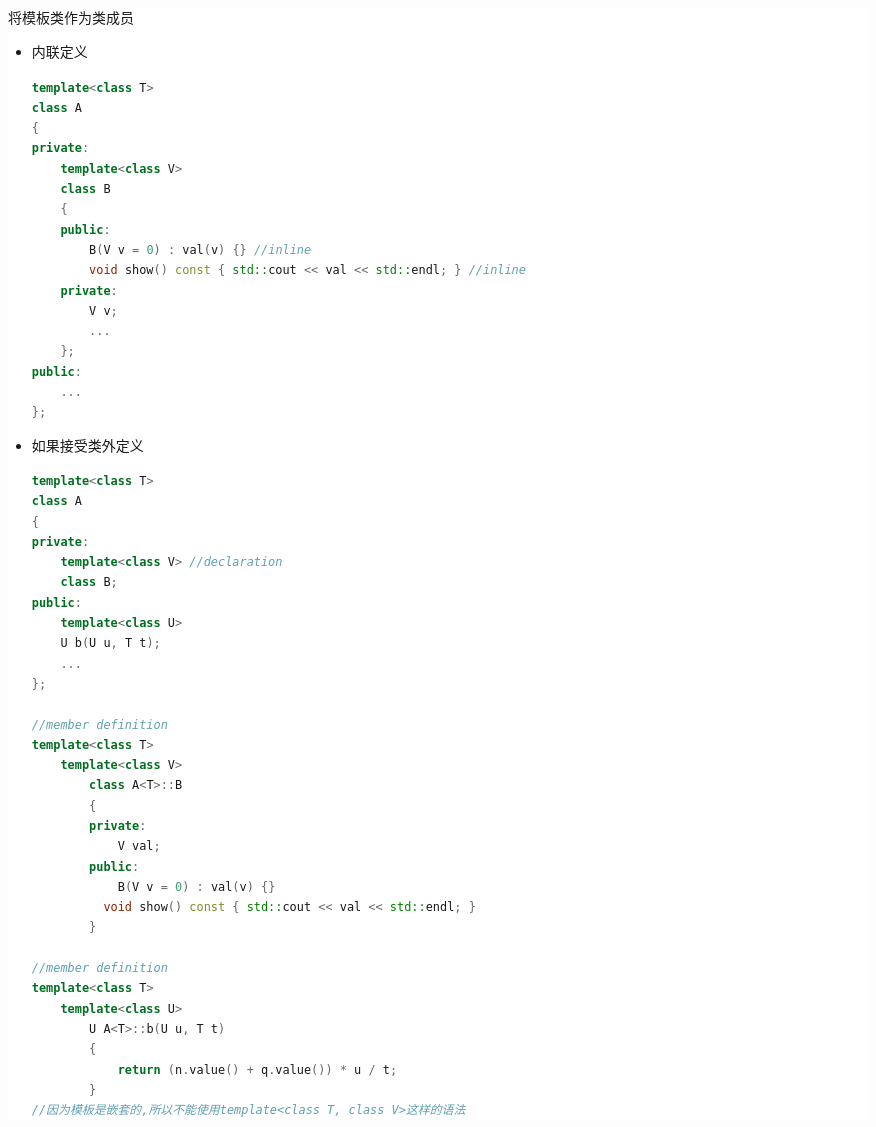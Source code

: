   将模板类作为类成员

  - 内联定义

      ```c++
      template<class T> 
      class A 
      {
      private:
          template<class V>
          class B 
          {
          public:
              B(V v = 0) : val(v) {} //inline
              void show() const { std::cout << val << std::endl; } //inline
          private:
              V v;
              ...
          };
      public:
          ...
      };
      ```

  - 如果接受类外定义

      ```c++
      template<class T> 
      class A 
      {
      private:
          template<class V> //declaration
          class B;
      public:
          template<class U>
          U b(U u, T t);
          ...
      };
      
      //member definition
      template<class T>
          template<class V>
              class A<T>::B
              {
              private:
                  V val;
              public:
                  B(V v = 0) : val(v) {} 
              	void show() const { std::cout << val << std::endl; } 
              }
      
      //member definition
      template<class T>
          template<class U>
              U A<T>::b(U u, T t)
              {
                  return (n.value() + q.value()) * u / t;
              }
      //因为模板是嵌套的,所以不能使用template<class T, class V>这样的语法
      ```
  